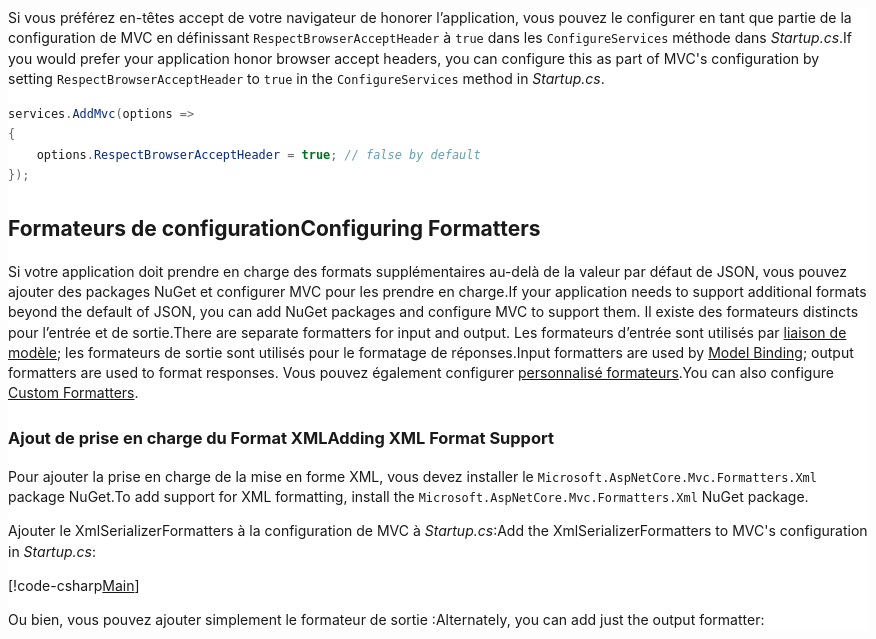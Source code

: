 <span data-ttu-id="4c24d-163">Si vous préférez en-têtes accept de votre navigateur de honorer l’application, vous pouvez le configurer en tant que partie de la configuration de MVC en définissant `RespectBrowserAcceptHeader` à `true` dans les `ConfigureServices` méthode dans *Startup.cs*.</span><span class="sxs-lookup"><span data-stu-id="4c24d-163">If you would prefer your application honor browser accept headers, you can configure this as part of MVC's configuration by setting `RespectBrowserAcceptHeader` to `true` in the `ConfigureServices` method in *Startup.cs*.</span></span>

```csharp
services.AddMvc(options =>
{
    options.RespectBrowserAcceptHeader = true; // false by default
});
```

## <a name="configuring-formatters"></a><span data-ttu-id="4c24d-164">Formateurs de configuration</span><span class="sxs-lookup"><span data-stu-id="4c24d-164">Configuring Formatters</span></span>

<span data-ttu-id="4c24d-165">Si votre application doit prendre en charge des formats supplémentaires au-delà de la valeur par défaut de JSON, vous pouvez ajouter des packages NuGet et configurer MVC pour les prendre en charge.</span><span class="sxs-lookup"><span data-stu-id="4c24d-165">If your application needs to support additional formats beyond the default of JSON, you can add NuGet packages and configure MVC to support them.</span></span> <span data-ttu-id="4c24d-166">Il existe des formateurs distincts pour l’entrée et de sortie.</span><span class="sxs-lookup"><span data-stu-id="4c24d-166">There are separate formatters for input and output.</span></span> <span data-ttu-id="4c24d-167">Les formateurs d’entrée sont utilisés par [liaison de modèle](model-binding.md); les formateurs de sortie sont utilisés pour le formatage de réponses.</span><span class="sxs-lookup"><span data-stu-id="4c24d-167">Input formatters are used by [Model Binding](model-binding.md); output formatters are used to format responses.</span></span> <span data-ttu-id="4c24d-168">Vous pouvez également configurer [personnalisé formateurs](../advanced/custom-formatters.md).</span><span class="sxs-lookup"><span data-stu-id="4c24d-168">You can also configure [Custom Formatters](../advanced/custom-formatters.md).</span></span>

### <a name="adding-xml-format-support"></a><span data-ttu-id="4c24d-169">Ajout de prise en charge du Format XML</span><span class="sxs-lookup"><span data-stu-id="4c24d-169">Adding XML Format Support</span></span>

<span data-ttu-id="4c24d-170">Pour ajouter la prise en charge de la mise en forme XML, vous devez installer le `Microsoft.AspNetCore.Mvc.Formatters.Xml` package NuGet.</span><span class="sxs-lookup"><span data-stu-id="4c24d-170">To add support for XML formatting, install the `Microsoft.AspNetCore.Mvc.Formatters.Xml` NuGet package.</span></span>

<span data-ttu-id="4c24d-171">Ajouter le XmlSerializerFormatters à la configuration de MVC à *Startup.cs*:</span><span class="sxs-lookup"><span data-stu-id="4c24d-171">Add the XmlSerializerFormatters to MVC's configuration in *Startup.cs*:</span></span>

[!code-csharp[Main](./formatting/sample/Startup.cs?name=snippet1&highlight=2)]

<span data-ttu-id="4c24d-172">Ou bien, vous pouvez ajouter simplement le formateur de sortie :</span><span class="sxs-lookup"><span data-stu-id="4c24d-172">Alternately, you can add just the output formatter:</span></span>
